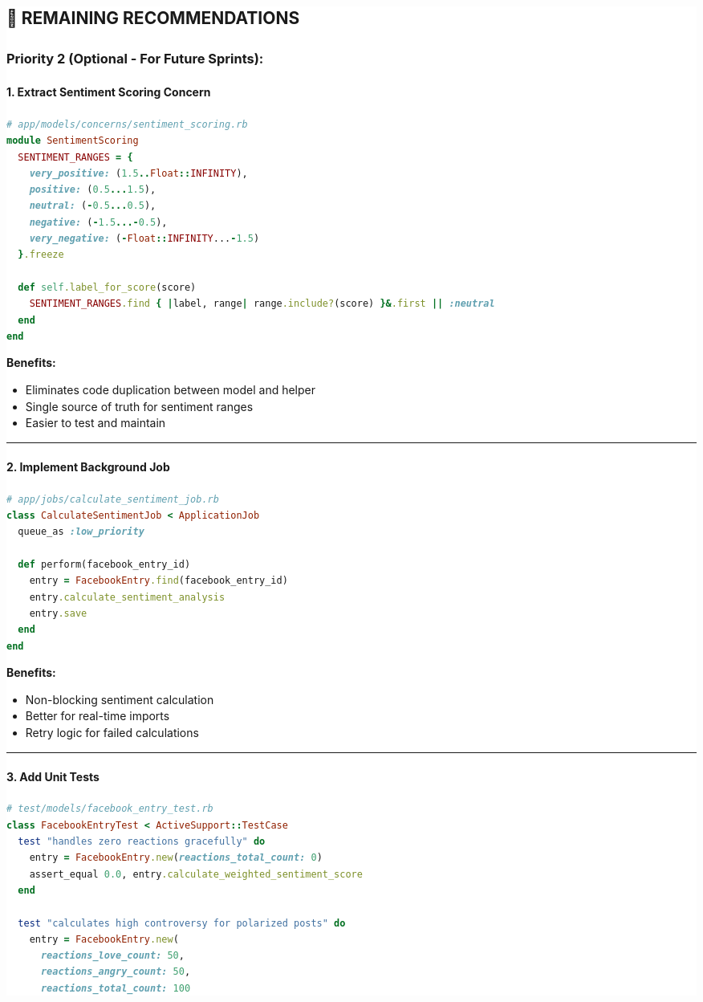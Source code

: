 
## 🚀 REMAINING RECOMMENDATIONS

### Priority 2 (Optional - For Future Sprints):

#### 1. **Extract Sentiment Scoring Concern**
```ruby
# app/models/concerns/sentiment_scoring.rb
module SentimentScoring
  SENTIMENT_RANGES = {
    very_positive: (1.5..Float::INFINITY),
    positive: (0.5...1.5),
    neutral: (-0.5...0.5),
    negative: (-1.5...-0.5),
    very_negative: (-Float::INFINITY...-1.5)
  }.freeze
  
  def self.label_for_score(score)
    SENTIMENT_RANGES.find { |label, range| range.include?(score) }&.first || :neutral
  end
end
```

**Benefits:**
- Eliminates code duplication between model and helper
- Single source of truth for sentiment ranges
- Easier to test and maintain

---

#### 2. **Implement Background Job**
```ruby
# app/jobs/calculate_sentiment_job.rb
class CalculateSentimentJob < ApplicationJob
  queue_as :low_priority
  
  def perform(facebook_entry_id)
    entry = FacebookEntry.find(facebook_entry_id)
    entry.calculate_sentiment_analysis
    entry.save
  end
end
```

**Benefits:**
- Non-blocking sentiment calculation
- Better for real-time imports
- Retry logic for failed calculations

---

#### 3. **Add Unit Tests**
```ruby
# test/models/facebook_entry_test.rb
class FacebookEntryTest < ActiveSupport::TestCase
  test "handles zero reactions gracefully" do
    entry = FacebookEntry.new(reactions_total_count: 0)
    assert_equal 0.0, entry.calculate_weighted_sentiment_score
  end
  
  test "calculates high controversy for polarized posts" do
    entry = FacebookEntry.new(
      reactions_love_count: 50,
      reactions_angry_count: 50,
      reactions_total_count: 100
```